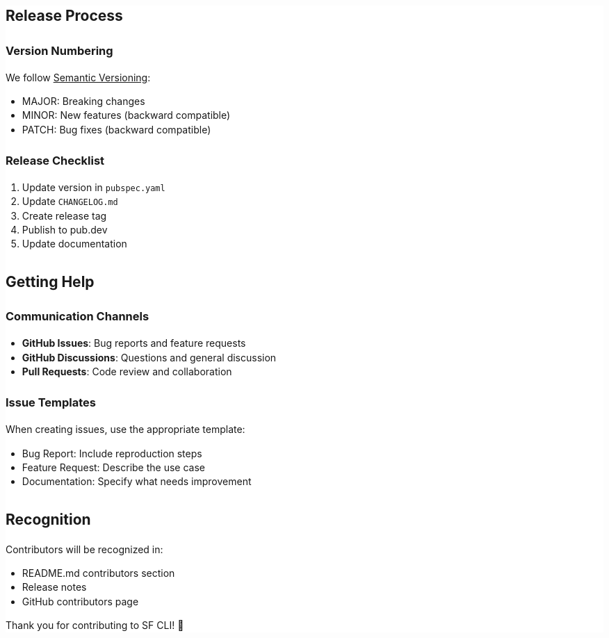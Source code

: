 ## Release Process

### Version Numbering

We follow [Semantic Versioning](https://semver.org/):
- MAJOR: Breaking changes
- MINOR: New features (backward compatible)
- PATCH: Bug fixes (backward compatible)

### Release Checklist

1. Update version in `pubspec.yaml`
2. Update `CHANGELOG.md`
3. Create release tag
4. Publish to pub.dev
5. Update documentation

## Getting Help

### Communication Channels

- **GitHub Issues**: Bug reports and feature requests
- **GitHub Discussions**: Questions and general discussion
- **Pull Requests**: Code review and collaboration

### Issue Templates

When creating issues, use the appropriate template:
- Bug Report: Include reproduction steps
- Feature Request: Describe the use case
- Documentation: Specify what needs improvement

## Recognition

Contributors will be recognized in:
- README.md contributors section
- Release notes
- GitHub contributors page

Thank you for contributing to SF CLI! 🚀

